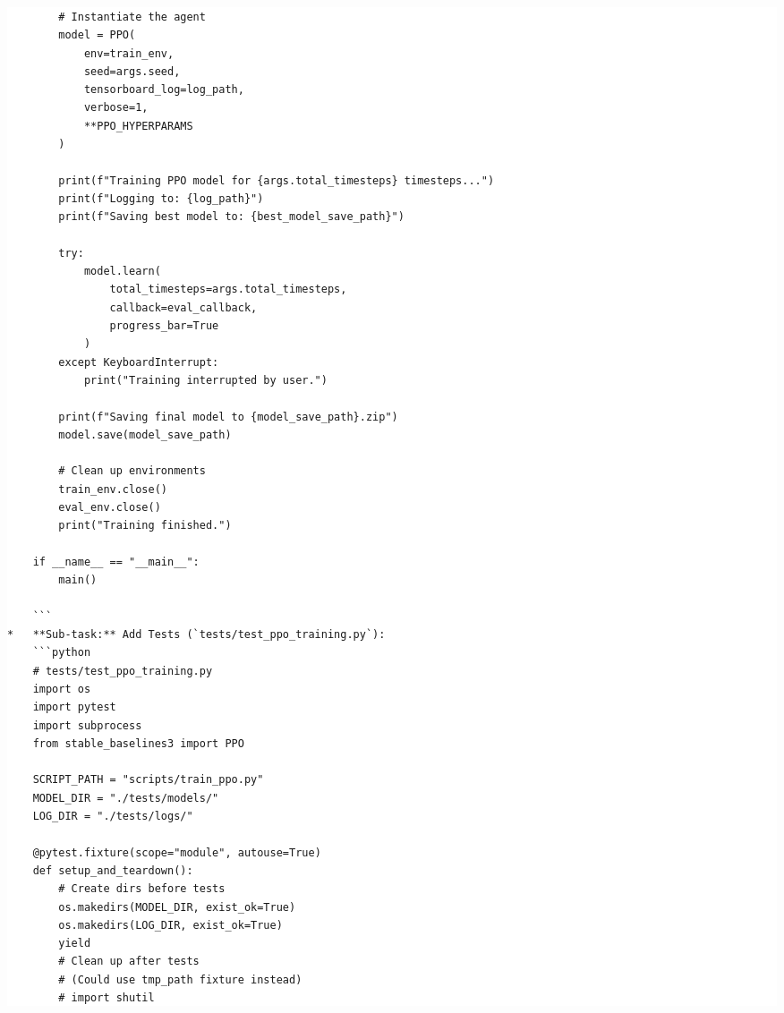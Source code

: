             # Instantiate the agent
            model = PPO(
                env=train_env,
                seed=args.seed,
                tensorboard_log=log_path,
                verbose=1,
                **PPO_HYPERPARAMS
            )

            print(f"Training PPO model for {args.total_timesteps} timesteps...")
            print(f"Logging to: {log_path}")
            print(f"Saving best model to: {best_model_save_path}")

            try:
                model.learn(
                    total_timesteps=args.total_timesteps,
                    callback=eval_callback,
                    progress_bar=True
                )
            except KeyboardInterrupt:
                print("Training interrupted by user.")

            print(f"Saving final model to {model_save_path}.zip")
            model.save(model_save_path)

            # Clean up environments
            train_env.close()
            eval_env.close()
            print("Training finished.")

        if __name__ == "__main__":
            main()

        ```
    *   **Sub-task:** Add Tests (`tests/test_ppo_training.py`):
        ```python
        # tests/test_ppo_training.py
        import os
        import pytest
        import subprocess
        from stable_baselines3 import PPO

        SCRIPT_PATH = "scripts/train_ppo.py"
        MODEL_DIR = "./tests/models/"
        LOG_DIR = "./tests/logs/"

        @pytest.fixture(scope="module", autouse=True)
        def setup_and_teardown():
            # Create dirs before tests
            os.makedirs(MODEL_DIR, exist_ok=True)
            os.makedirs(LOG_DIR, exist_ok=True)
            yield
            # Clean up after tests
            # (Could use tmp_path fixture instead)
            # import shutil